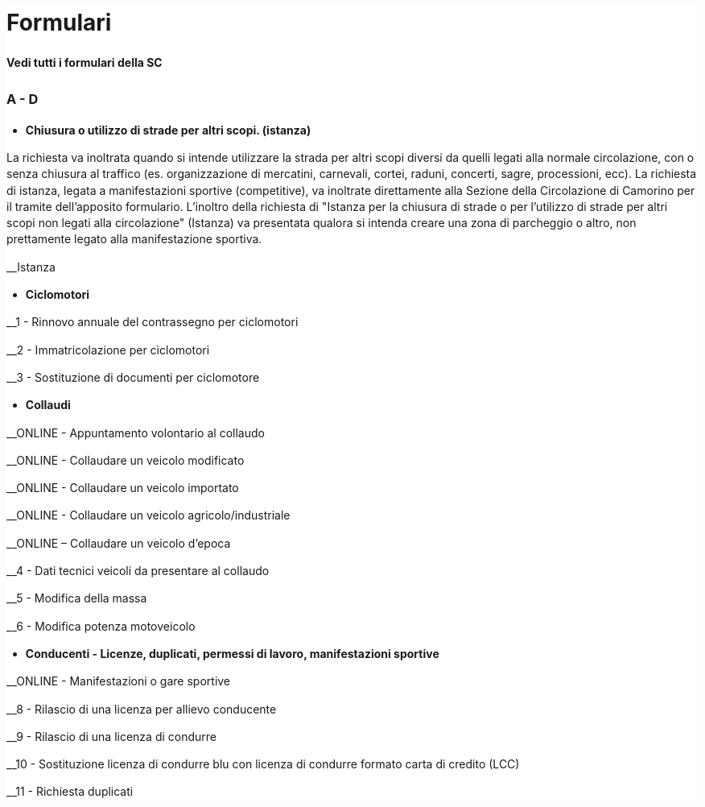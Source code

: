 #  Formulari

####  Vedi tutti i formulari della SC

### A - D

  * **Chiusura o utilizzo di strade per altri scopi. (istanza)**

La richiesta va inoltrata quando si intende utilizzare la strada per altri
scopi diversi da quelli legati alla normale circolazione, con o senza chiusura
al traffico (es. organizzazione di mercatini, carnevali, cortei, raduni,
concerti, sagre, processioni, ecc). La richiesta di istanza, legata a
manifestazioni sportive (competitive), va inoltrate direttamente alla Sezione
della Circolazione di Camorino per il tramite dell’apposito formulario.
L’inoltro della richiesta di "Istanza per la chiusura di strade o per
l’utilizzo di strade per altri scopi non legati alla circolazione" (Istanza)
va presentata qualora si intenda creare una zona di parcheggio o altro, non
prettamente legato alla manifestazione sportiva.

__Istanza

  * **Ciclomotori**

__1 - Rinnovo annuale del contrassegno per ciclomotori

__2 - Immatricolazione per ciclomotori

__3 - Sostituzione di documenti per ciclomotore

  * **Collaudi**

__ONLINE - Appuntamento volontario al collaudo

__ONLINE - Collaudare un veicolo modificato

__ONLINE - Collaudare un veicolo importato

__ONLINE - Collaudare un veicolo agricolo/industriale

__ONLINE – Collaudare un veicolo d’epoca

__4 - Dati tecnici veicoli da presentare al collaudo

__5 - Modifica della massa

__6 - Modifica potenza motoveicolo

  * **Conducenti - Licenze, duplicati, permessi di lavoro, manifestazioni sportive**

__ONLINE - Manifestazioni o gare sportive

__8 - Rilascio di una licenza per allievo conducente

__9 - Rilascio di una licenza di condurre

__10 - Sostituzione licenza di condurre blu con licenza di condurre formato
carta di credito (LCC)

__11 - Richiesta duplicati
